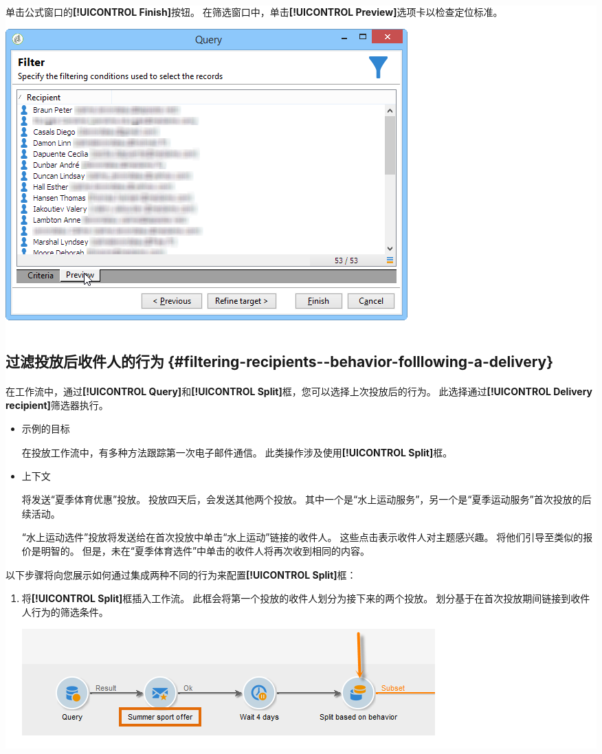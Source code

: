    单击公式窗口的&#x200B;**[!UICONTROL Finish]**&#x200B;按钮。 在筛选窗口中，单击&#x200B;**[!UICONTROL Preview]**&#x200B;选项卡以检查定位标准。

   ![](assets/s_advuser_query_sample1.6.png)

## 过滤投放后收件人的行为 {#filtering-recipients--behavior-folllowing-a-delivery}

在工作流中，通过&#x200B;**[!UICONTROL Query]**&#x200B;和&#x200B;**[!UICONTROL Split]**&#x200B;框，您可以选择上次投放后的行为。 此选择通过&#x200B;**[!UICONTROL Delivery recipient]**&#x200B;筛选器执行。

* 示例的目标

   在投放工作流中，有多种方法跟踪第一次电子邮件通信。 此类操作涉及使用&#x200B;**[!UICONTROL Split]**&#x200B;框。

* 上下文

   将发送“夏季体育优惠”投放。 投放四天后，会发送其他两个投放。 其中一个是“水上运动服务”，另一个是“夏季运动服务”首次投放的后续活动。

   “水上运动选件”投放将发送给在首次投放中单击“水上运动”链接的收件人。 这些点击表示收件人对主题感兴趣。 将他们引导至类似的报价是明智的。 但是，未在“夏季体育选件”中单击的收件人将再次收到相同的内容。

以下步骤将向您展示如何通过集成两种不同的行为来配置&#x200B;**[!UICONTROL Split]**&#x200B;框：

1. 将&#x200B;**[!UICONTROL Split]**&#x200B;框插入工作流。 此框会将第一个投放的收件人划分为接下来的两个投放。 划分基于在首次投放期间链接到收件人行为的筛选条件。

   ![](assets/query_editor_ex_09.png)
